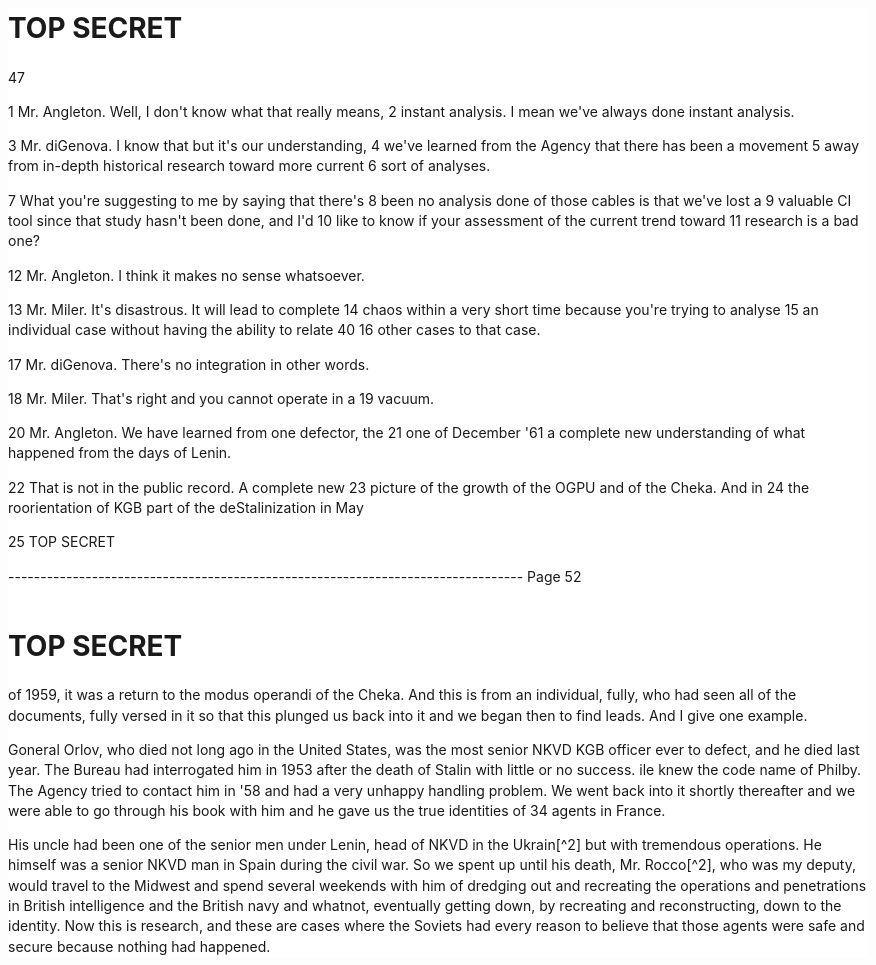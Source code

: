 # TOP SECRET

47

1 Mr. Angleton. Well, I don't know what that really means,
2 instant analysis. I mean we've always done instant analysis.

3 Mr. diGenova. I know that but it's our understanding,
4 we've learned from the Agency that there has been a movement
5 away from in-depth historical research toward more current
6 sort of analyses.

7 What you're suggesting to me by saying that there's
8 been no analysis done of those cables is that we've lost a
9 valuable CI tool since that study hasn't been done, and I'd
10 like to know if your assessment of the current trend toward
11 research is a bad one?

12 Mr. Angleton. I think it makes no sense whatsoever.

13 Mr. Miler. It's disastrous. It will lead to complete
14 chaos within a very short time because you're trying to analyse
15 an individual case without having the ability to relate 40
16 other cases to that case.

17 Mr. diGenova. There's no integration in other words.

18 Mr. Miler. That's right and you cannot operate in a
19 vacuum.

20 Mr. Angleton. We have learned from one defector, the
21 one of December '61 a complete new understanding of what
happened from the days of Lenin.

22 That is not in the public record. A complete new
23 picture of the growth of the OGPU and of the Cheka. And in
24 the roorientation of KGB part of the deStalinization in May

25 TOP SECRET


-------------------------------------------------------------------------------- Page 52

# TOP SECRET

of 1959, it was a return to the modus operandi of the Cheka.
And this is from an individual, fully, who had seen all of the documents, fully versed in it so that this plunged us back into it and we began then to find leads. And I give one example.

Goneral Orlov, who died not long ago in the United States, was the most senior NKVD KGB officer ever to defect, and he died last year. The Bureau had interrogated him in 1953 after the death of Stalin with little or no success. ile knew the code name of Philby. The Agency tried to contact him in '58 and had a very unhappy handling problem. We went back into it shortly thereafter and we were able to go through his book with him and he gave us the true identities of 34 agents in France.

His uncle had been one of the senior men under Lenin, head of NKVD in the Ukrain[^2] but with tremendous operations. He himself was a senior NKVD man in Spain during the civil war. So we spent up until his death, Mr. Rocco[^2], who was my deputy, would travel to the Midwest and spend several weekends with him of dredging out and recreating the operations and penetrations in British intelligence and the British navy and whatnot, eventually getting down, by recreating and reconstructing, down to the identity. Now this is research, and these are cases where the Soviets had every reason to believe that those agents were safe and secure because nothing had happened.
